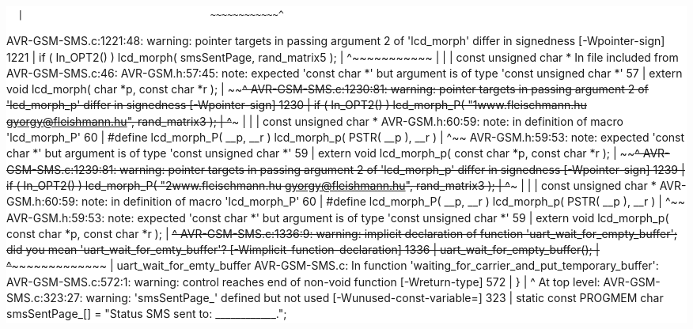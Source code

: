 	  |                                 ~~~~~~~~~~~~^
AVR-GSM-SMS.c:1221:48: warning: pointer targets in passing argument 2 of 'lcd_morph' differ in signedness [-Wpointer-sign]
 1221 |       if ( In_OPT2() ) lcd_morph( smsSentPage, rand_matrix5 );
	  |                                                ^~~~~~~~~~~~
	  |                                                |
	  |                                                const unsigned char *
In file included from AVR-GSM-SMS.c:46:
AVR-GSM.h:57:45: note: expected 'const char *' but argument is of type 'const unsigned char *'
   57 | extern void lcd_morph( char *p, const char *r );
	  |                                 ~~~~~~~~~~~~^
AVR-GSM-SMS.c:1230:81: warning: pointer targets in passing argument 2 of 'lcd_morph_p' differ in signedness [-Wpointer-sign]
 1230 |       if ( In_OPT2() ) lcd_morph_P( "1www.fleischmann.hu gyorgy@fleishmann.hu", rand_matrix3 );
	  |                                                                                 ^~~~~~~~~~~~
	  |                                                                                 |
	  |                                                                                 const unsigned char *
AVR-GSM.h:60:59: note: in definition of macro 'lcd_morph_P'
   60 | #define lcd_morph_P( __p, __r ) lcd_morph_p( PSTR( __p ), __r )
	  |                                                           ^~~
AVR-GSM.h:59:53: note: expected 'const char *' but argument is of type 'const unsigned char *'
   59 | extern void lcd_morph_p( const char *p, const char *r );
	  |                                         ~~~~~~~~~~~~^
AVR-GSM-SMS.c:1239:81: warning: pointer targets in passing argument 2 of 'lcd_morph_p' differ in signedness [-Wpointer-sign]
 1239 |       if ( In_OPT2() ) lcd_morph_P( "2www.fleischmann.hu gyorgy@fleishmann.hu", rand_matrix3 );
	  |                                                                                 ^~~~~~~~~~~~
	  |                                                                                 |
	  |                                                                                 const unsigned char *
AVR-GSM.h:60:59: note: in definition of macro 'lcd_morph_P'
   60 | #define lcd_morph_P( __p, __r ) lcd_morph_p( PSTR( __p ), __r )
	  |                                                           ^~~
AVR-GSM.h:59:53: note: expected 'const char *' but argument is of type 'const unsigned char *'
   59 | extern void lcd_morph_p( const char *p, const char *r );
	  |                                         ~~~~~~~~~~~~^
AVR-GSM-SMS.c:1336:9: warning: implicit declaration of function 'uart_wait_for_empty_buffer'; did you mean 'uart_wait_for_emty_buffer'? [-Wimplicit-function-declaration]
 1336 |         uart_wait_for_empty_buffer();
	  |         ^~~~~~~~~~~~~~~~~~~~~~~~~~
	  |         uart_wait_for_emty_buffer
AVR-GSM-SMS.c: In function 'waiting_for_carrier_and_put_temporary_buffer':
AVR-GSM-SMS.c:572:1: warning: control reaches end of non-void function [-Wreturn-type]
  572 | }
	  | ^
At top level:
AVR-GSM-SMS.c:323:27: warning: 'smsSentPage_' defined but not used [-Wunused-const-variable=]
  323 | static const PROGMEM char smsSentPage_[] =         "Status SMS sent to:        ____________.";